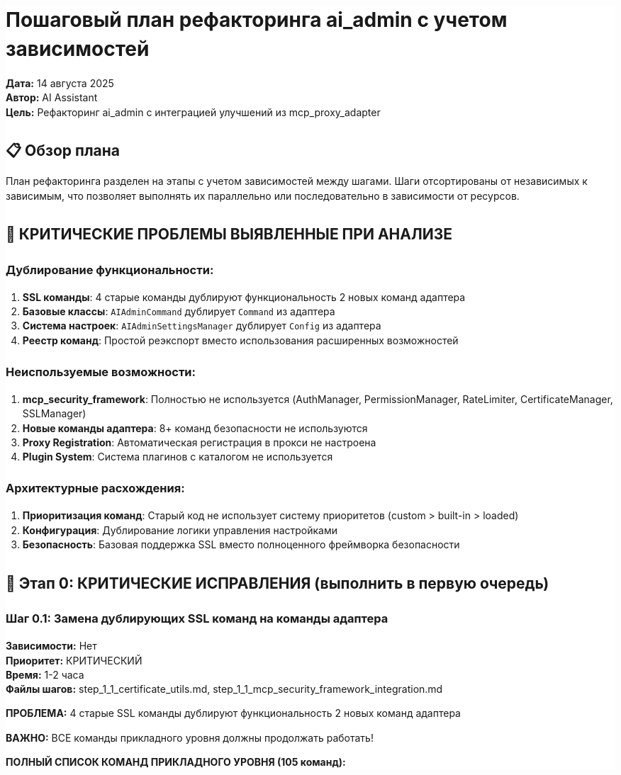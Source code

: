 # Пошаговый план рефакторинга ai_admin с учетом зависимостей

**Дата:** 14 августа 2025  
**Автор:** AI Assistant  
**Цель:** Рефакторинг ai_admin с интеграцией улучшений из mcp_proxy_adapter

## 📋 Обзор плана

План рефакторинга разделен на этапы с учетом зависимостей между шагами. Шаги отсортированы от независимых к зависимым, что позволяет выполнять их параллельно или последовательно в зависимости от ресурсов.

## 🚨 КРИТИЧЕСКИЕ ПРОБЛЕМЫ ВЫЯВЛЕННЫЕ ПРИ АНАЛИЗЕ

### **Дублирование функциональности:**
1. **SSL команды**: 4 старые команды дублируют функциональность 2 новых команд адаптера
2. **Базовые классы**: `AIAdminCommand` дублирует `Command` из адаптера
3. **Система настроек**: `AIAdminSettingsManager` дублирует `Config` из адаптера
4. **Реестр команд**: Простой реэкспорт вместо использования расширенных возможностей

### **Неиспользуемые возможности:**
1. **mcp_security_framework**: Полностью не используется (AuthManager, PermissionManager, RateLimiter, CertificateManager, SSLManager)
2. **Новые команды адаптера**: 8+ команд безопасности не используются
3. **Proxy Registration**: Автоматическая регистрация в прокси не настроена
4. **Plugin System**: Система плагинов с каталогом не используется

### **Архитектурные расхождения:**
1. **Приоритизация команд**: Старый код не использует систему приоритетов (custom > built-in > loaded)
2. **Конфигурация**: Дублирование логики управления настройками
3. **Безопасность**: Базовая поддержка SSL вместо полноценного фреймворка безопасности

## 🎯 Этап 0: КРИТИЧЕСКИЕ ИСПРАВЛЕНИЯ (выполнить в первую очередь)

### Шаг 0.1: Замена дублирующих SSL команд на команды адаптера
**Зависимости:** Нет  
**Приоритет:** КРИТИЧЕСКИЙ  
**Время:** 1-2 часа  
**Файлы шагов:** step_1_1_certificate_utils.md, step_1_1_mcp_security_framework_integration.md

**ПРОБЛЕМА:** 4 старые SSL команды дублируют функциональность 2 новых команд адаптера

**ВАЖНО:** ВСЕ команды прикладного уровня должны продолжать работать!

**ПОЛНЫЙ СПИСОК КОМАНД ПРИКЛАДНОГО УРОВНЯ (105 команд):**
